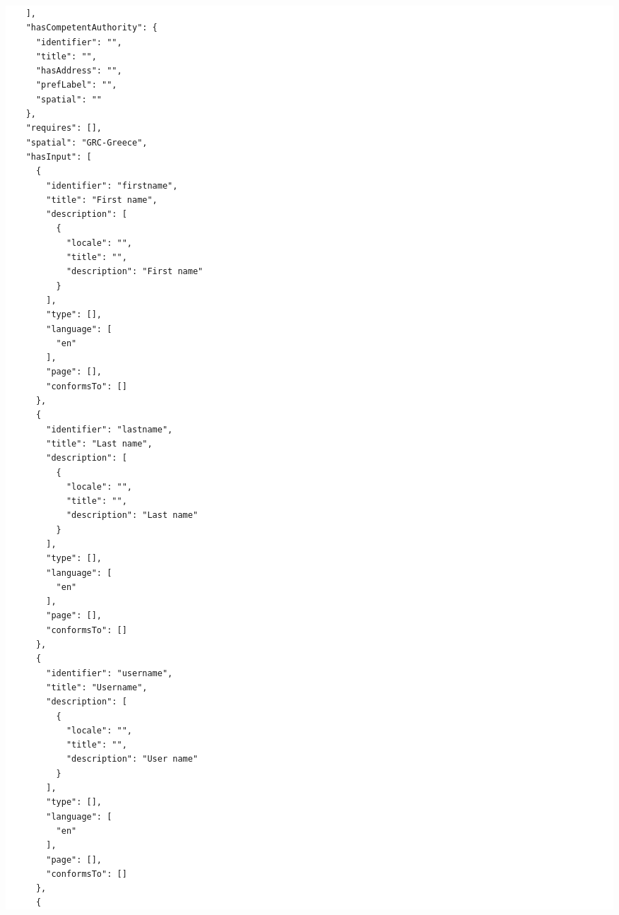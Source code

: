 ```
    ],
    "hasCompetentAuthority": {
      "identifier": "",
      "title": "",
      "hasAddress": "",
      "prefLabel": "",
      "spatial": ""
    },
    "requires": [],
    "spatial": "GRC-Greece",
    "hasInput": [
      {
        "identifier": "firstname",
        "title": "First name",
        "description": [
          {
            "locale": "",
            "title": "",
            "description": "First name"
          }
        ],
        "type": [],
        "language": [
          "en"
        ],
        "page": [],
        "conformsTo": []
      },
      {
        "identifier": "lastname",
        "title": "Last name",
        "description": [
          {
            "locale": "",
            "title": "",
            "description": "Last name"
          }
        ],
        "type": [],
        "language": [
          "en"
        ],
        "page": [],
        "conformsTo": []
      },
      {
        "identifier": "username",
        "title": "Username",
        "description": [
          {
            "locale": "",
            "title": "",
            "description": "User name"
          }
        ],
        "type": [],
        "language": [
          "en"
        ],
        "page": [],
        "conformsTo": []
      },
      {
```